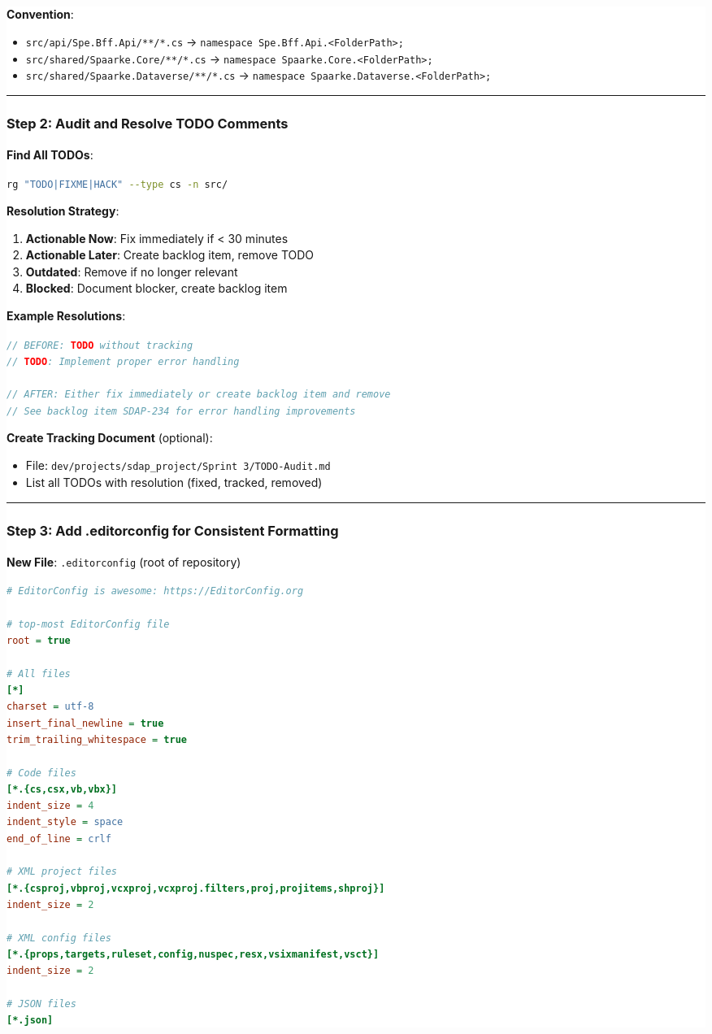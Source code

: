 **Convention**:
- `src/api/Spe.Bff.Api/**/*.cs` → `namespace Spe.Bff.Api.<FolderPath>;`
- `src/shared/Spaarke.Core/**/*.cs` → `namespace Spaarke.Core.<FolderPath>;`
- `src/shared/Spaarke.Dataverse/**/*.cs` → `namespace Spaarke.Dataverse.<FolderPath>;`

---

### Step 2: Audit and Resolve TODO Comments

**Find All TODOs**:
```bash
rg "TODO|FIXME|HACK" --type cs -n src/
```

**Resolution Strategy**:
1. **Actionable Now**: Fix immediately if < 30 minutes
2. **Actionable Later**: Create backlog item, remove TODO
3. **Outdated**: Remove if no longer relevant
4. **Blocked**: Document blocker, create backlog item

**Example Resolutions**:
```csharp
// BEFORE: TODO without tracking
// TODO: Implement proper error handling

// AFTER: Either fix immediately or create backlog item and remove
// See backlog item SDAP-234 for error handling improvements
```

**Create Tracking Document** (optional):
- File: `dev/projects/sdap_project/Sprint 3/TODO-Audit.md`
- List all TODOs with resolution (fixed, tracked, removed)

---

### Step 3: Add .editorconfig for Consistent Formatting

**New File**: `.editorconfig` (root of repository)

```ini
# EditorConfig is awesome: https://EditorConfig.org

# top-most EditorConfig file
root = true

# All files
[*]
charset = utf-8
insert_final_newline = true
trim_trailing_whitespace = true

# Code files
[*.{cs,csx,vb,vbx}]
indent_size = 4
indent_style = space
end_of_line = crlf

# XML project files
[*.{csproj,vbproj,vcxproj,vcxproj.filters,proj,projitems,shproj}]
indent_size = 2

# XML config files
[*.{props,targets,ruleset,config,nuspec,resx,vsixmanifest,vsct}]
indent_size = 2

# JSON files
[*.json]
```